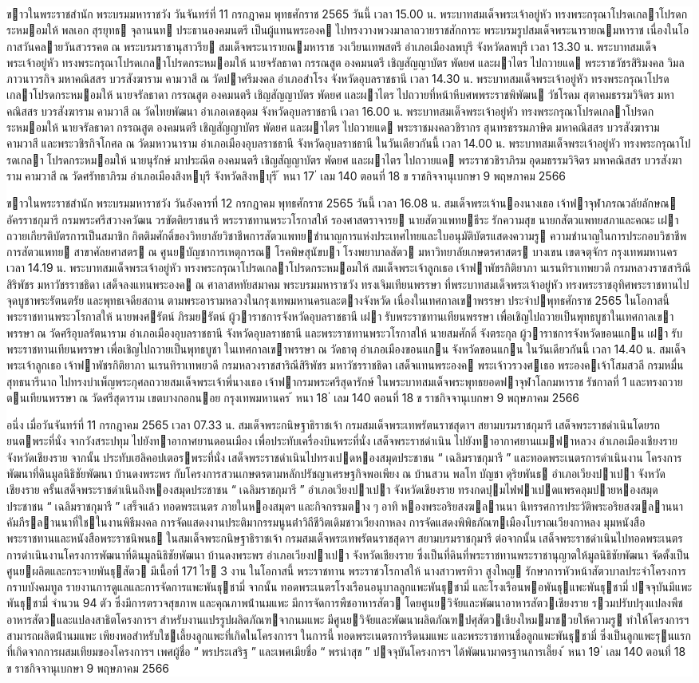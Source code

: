 ขาวในพระราชสํานัก พระบรมมหาราชวัง วันจันทร์ที่ 11 กรกฎาคม พุทธศักราช 2565 วันนี้ เวลา 15.00 น. พระบาทสมเด็จพระเจ้าอยู่หัว ทรงพระกรุณาโปรดเกลาโปรดกระหมอมให้ พลเอก สุรยุทธ จุลานนท ประธานองคมนตรี เป็นผู้แทนพระองค ไปทรงวางพวงมาลาถวายราชสักการะ พระบรมรูปสมเด็จพระนารายณมหาราช เนื่องในโอกาสวันคลายวันสวรรคต ณ พระบรมราชานุสาวรีย สมเด็จพระนารายณมหาราช วงเวียนเทพสตรี อําเภอเมืองลพบุรี จังหวัดลพบุรี เวลา 13.30 น. พระบาทสมเด็จพระเจ้าอยู่หัว ทรงพระกรุณาโปรดเกลาโปรดกระหมอมให้ นายจรัลธาดา กรรณสูต องคมนตรี เชิญสัญญาบัตร พัดยศ และผาไตร ไปถวายแด พระราชวัชรสิริมงคล วิมลภาวนาวรกิจ มหาคณิสสร บวรสังฆาราม คามวาสี ณ วัดปาศรีมงคล อําเภอสําโรง จังหวัดอุบลราชธานี เวลา 14.30 น. พระบาทสมเด็จพระเจ้าอยู่หัว ทรงพระกรุณาโปรดเกลาโปรดกระหมอมให้ นายจรัลธาดา กรรณสูต องคมนตรี เชิญสัญญาบัตร พัดยศ และผาไตร ไปถวายที่หน้าหีบศพพระราชพิพัฒน วัชโรดม สุตาคมธรรมวิจิตร มหาคณิสสร บวรสังฆาราม คามวาสี ณ วัดไทยพัฒนา อําเภอเดชอุดม จังหวัดอุบลราชธานี เวลา 16.00 น. พระบาทสมเด็จพระเจ้าอยู่หัว ทรงพระกรุณาโปรดเกลาโปรดกระหมอมให้ นายจรัลธาดา กรรณสูต องคมนตรี เชิญสัญญาบัตร พัดยศ และผาไตร ไปถวายแด พระราชมงคลวชิรากร สุนทรธรรมภาษิต มหาคณิสสร บวรสังฆาราม คามวาสี และพระวชิรกิจโกศล ณ วัดมหาวนาราม อําเภอเมืองอุบลราชธานี จังหวัดอุบลราชธานี ในวันเดียวกันนี้ เวลา 14.00 น. พระบาทสมเด็จพระเจ้าอยู่หัว ทรงพระกรุณาโปรดเกลา โปรดกระหมอมให้ นายนุรักษ์ มาประณีต องคมนตรี เชิญสัญญาบัตร พัดยศ และผาไตร ไปถวายแด พระราชวชิราภิรม อุดมธรรมวิจิตร มหาคณิสสร บวรสังฆาราม คามวาสี ณ วัดศรัทธาภิรม อําเภอเมืองสิงหบุรี จังหวัดสิงหบุรี ้ หนา 17 ่ เลม 140 ตอนที่ 18 ข ราชกิจจานุเบกษา 9 พฤษภาคม 2566

ขาวในพระราชสํานัก พระบรมมหาราชวัง วันอังคารที่ 12 กรกฎาคม พุทธศักราช 2565 วันนี้ เวลา 16.08 น. สมเด็จพระเจ้านองนางเธอ เจ้าฟาจุฬาภรณวลัยลักษณ อัครราชกุมารี กรมพระศรีสวางควัฒน วรขัตติยราชนารี พระราชทานพระวโรกาสให้ รองศาสตราจารย นายสัตวแพทยธีระ รักความสุข นายกสัตวแพทยสภาและคณะ เฝา ถวายเกียรติบัตรการเป็นสมาชิก กิตติมศักดิ์ของวิทยาลัยวิชาชีพการสัตวแพทยชํานาญการแห่งประเทศไทยและใบอนุมัติบัตรแสดงความรู ความชํานาญในการประกอบวิชาชีพการสัตวแพทย สาขาศัลยศาสตร ณ ศูนยบัญชาการเหตุการณ โรคพิษสุนัขบา โรงพยาบาลสัตว มหาวิทยาลัยเกษตรศาสตร บางเขน เขตจตุจักร กรุงเทพมหานคร เวลา 14.19 น. พระบาทสมเด็จพระเจ้าอยู่หัว ทรงพระกรุณาโปรดเกลาโปรดกระหมอมให้ สมเด็จพระเจ้าลูกเธอ เจ้าฟาพัชรกิติยาภา นเรนทิราเทพยวดี กรมหลวงราชสาริณีสิริพัชร มหาวัชรราชธิดา เสด็จลงแทนพระองค ณ ศาลาสหทัยสมาคม พระบรมมหาราชวัง ทรงเจิมเทียนพรรษา ที่พระบาทสมเด็จพระเจ้าอยู่หัว ทรงพระราชอุทิศพระราชทานไปจุดบูชาพระรัตนตรัย และพุทธเจดียสถาน ตามพระอารามหลวงในกรุงเทพมหานครและตางจังหวัด เนื่องในเทศกาลเขาพรรษา ประจําปพุทธศักราช 2565 ในโอกาสนี้ พระราชทานพระวโรกาสให้ นายพงศรัตน์ ภิรมยรัตน์ ผู้วาราชการจังหวัดอุบลราชธานี เฝา รับพระราชทานเทียนพรรษา เพื่อเชิญไปถวายเป็นพุทธบูชาในเทศกาลเขาพรรษา ณ วัดศรีอุบลรัตนาราม อําเภอเมืองอุบลราชธานี จังหวัดอุบลราชธานี และพระราชทานพระวโรกาสให้ นายสมศักดิ์ จังตระกุล ผู้วาราชการจังหวัดขอนแกน เฝา รับพระราชทานเทียนพรรษา เพื่อเชิญไปถวายเป็นพุทธบูชา ในเทศกาลเขาพรรษา ณ วัดธาตุ อําเภอเมืองขอนแกน จังหวัดขอนแกน ในวันเดียวกันนี้ เวลา 14.40 น. สมเด็จพระเจ้าลูกเธอ เจ้าฟาพัชรกิติยาภา นเรนทิราเทพยวดี กรมหลวงราชสาริณีสิริพัชร มหาวัชรราชธิดา เสด็จแทนพระองค พระเจ้าวรวงศเธอ พระองคเจ้าโสมสวลี กรมหมื่นสุทธนารีนาถ ไปทรงบําเพ็ญพระกุศลถวายสมเด็จพระเจ้าพี่นางเธอ เจ้าฟากรมพระศรีสุดารักษ์ ในพระบาทสมเด็จพระพุทธยอดฟาจุฬาโลกมหาราช รัชกาลที่ 1 และทรงถวายตนเทียนพรรษา ณ วัดศรีสุดาราม เขตบางกอกนอย กรุงเทพมหานคร ้ หนา 18 ่ เลม 140 ตอนที่ 18 ข ราชกิจจานุเบกษา 9 พฤษภาคม 2566

อนึ่ง เมื่อวันจันทร์ที่ 11 กรกฎาคม 2565 เวลา 07.33 น. สมเด็จพระกนิษฐาธิราชเจ้า กรมสมเด็จพระเทพรัตนราชสุดาฯ สยามบรมราชกุมารี เสด็จพระราชดําเนินโดยรถยนตพระที่นั่ง จากวังสระปทุม ไปยังทาอากาศยานดอนเมือง เพื่อประทับเครื่องบินพระที่นั่ง เสด็จพระราชดําเนิน ไปยังทาอากาศยานแมฟาหลวง อําเภอเมืองเชียงราย จังหวัดเชียงราย จากนั้น ประทับเฮลิคอปเตอรพระที่นั่ง เสด็จพระราชดําเนินไปทรงเปดหองสมุดประชาชน “ เฉลิมราชกุมารี ” และทอดพระเนตรการดําเนินงาน โครงการพัฒนาที่ดินมูลนิธิชัยพัฒนา บ้านดงพระพร กับโครงการสวนเกษตรตามหลักปรัชญาเศรษฐกิจพอเพียง ณ บ้านสวน พลโท บัญชา ดุริยพันธ อําเภอเวียงปาเปา จังหวัดเชียงราย ครั้นเสด็จพระราชดําเนินถึงหองสมุดประชาชน “ เฉลิมราชกุมารี ” อําเภอเวียงปาเปา จังหวัดเชียงราย ทรงกดปุมไฟฟาเปดแพรคลุมปายหองสมุดประชาชน “ เฉลิมราชกุมารี ” เสร็จแล้ว ทอดพระเนตร ภายในหองสมุดฯ และกิจกรรมตาง ๆ อาทิ หองพระอริยสงฆลานนา นิทรรศการประวัติพระอริยสงฆลานนา คัมภีรลานนาที่ใชในงานพิธีมงคล การจัดแสดงงานประติมากรรมนูนต่ําวิถีชีวิตเดิมชาวเวียงกาหลง การจัดแสดงพิพิธภัณฑเมืองโบราณเวียงกาหลง มุมหนังสือพระราชทานและหนังสือพระราชนิพนธ ในสมเด็จพระกนิษฐาธิราชเจ้า กรมสมเด็จพระเทพรัตนราชสุดาฯ สยามบรมราชกุมารี ต่อจากนั้น เสด็จพระราชดําเนินไปทอดพระเนตรการดําเนินงานโครงการพัฒนาที่ดินมูลนิธิชัยพัฒนา บ้านดงพระพร อําเภอเวียงปาเปา จังหวัดเชียงราย ซึ่งเป็นที่ดินที่พระราชทานพระราชานุญาตให้มูลนิธิชัยพัฒนา จัดตั้งเป็นศูนยผลิตและกระจายพันธุสัตว มีเนื้อที่ 171 ไร 3 งาน ในโอกาสนี้ พระราชทาน พระราชวโรกาสให้ นางสาวพรทิวา สูงใหญ รักษาการหัวหน้าสัตวบาลประจําโครงการ กราบบังคมทูล รายงานการดูแลและการจัดการแพะพันธุชามี่ จากนั้น ทอดพระเนตรโรงเรือนอนุบาลลูกแพะพันธุชามี่ และโรงเรือนพอพันธุแพะพันธุชามี่ ปจจุบันมีแพะพันธุชามี่ จํานวน 94 ตัว ซึ่งมีการตรวจสุขภาพ และคุณภาพน้ํานมแพะ มีการจัดการพืชอาหารสัตว โดยศูนยวิจัยและพัฒนาอาหารสัตวเชียงราย รวมปรับปรุงแปลงพืชอาหารสัตวและแปลงสาธิตโครงการฯ สําหรับงานแปรรูปผลิตภัณฑจากนมแพะ มีศูนยวิจัยและพัฒนาผลิตภัณฑปศุสัตวเชียงใหมมาชวยให้ความรู ทําให้โครงการฯ สามารถผลิตน้ํานมแพะ เพียงพอสําหรับใชเลี้ยงลูกแพะที่เกิดในโครงการฯ ในการนี้ ทอดพระเนตรการรีดนมแพะ และพระราชทานชื่อลูกแพะพันธุชามี่ ซึ่งเป็นลูกแพะรุนแรกที่เกิดจากการผสมเทียมของโครงการฯ เพศผู้ชื่อ “ พรประเสริฐ ” และเพศเมียชื่อ “ พรนําสุข ” ปจจุบันโครงการฯ ได้พัฒนามาตรฐานการเลี้ยง ้ หนา 19 ่ เลม 140 ตอนที่ 18 ข ราชกิจจานุเบกษา 9 พฤษภาคม 2566
